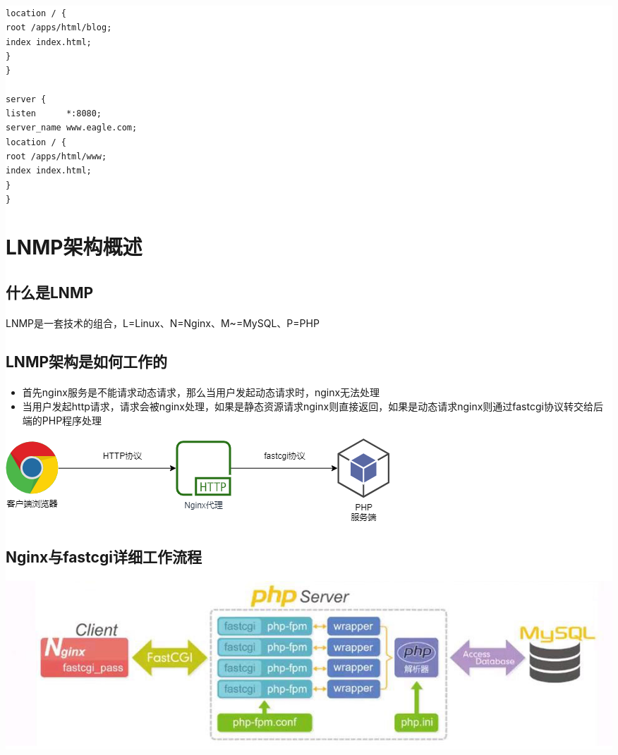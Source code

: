 ```shell
location / {
root /apps/html/blog;
index index.html;
}
}

server {
listen      *:8080;
server_name www.eagle.com;
location / {
root /apps/html/www;
index index.html;
}
}
```

# LNMP架构概述

## 什么是LNMP

LNMP是一套技术的组合，L=Linux、N=Nginx、M~=MySQL、P=PHP

## LNMP架构是如何工作的

- 首先nginx服务是不能请求动态请求，那么当用户发起动态请求时，nginx无法处理
- 当用户发起http请求，请求会被nginx处理，如果是静态资源请求nginx则直接返回，如果是动态请求nginx则通过fastcgi协议转交给后端的PHP程序处理

![image-20210711094454191](Nginx/image-20210711094454191.png)

## Nginx与fastcgi详细工作流程

![images2015.cnblogs](Nginx/images2015.cnblogs.jpg)
